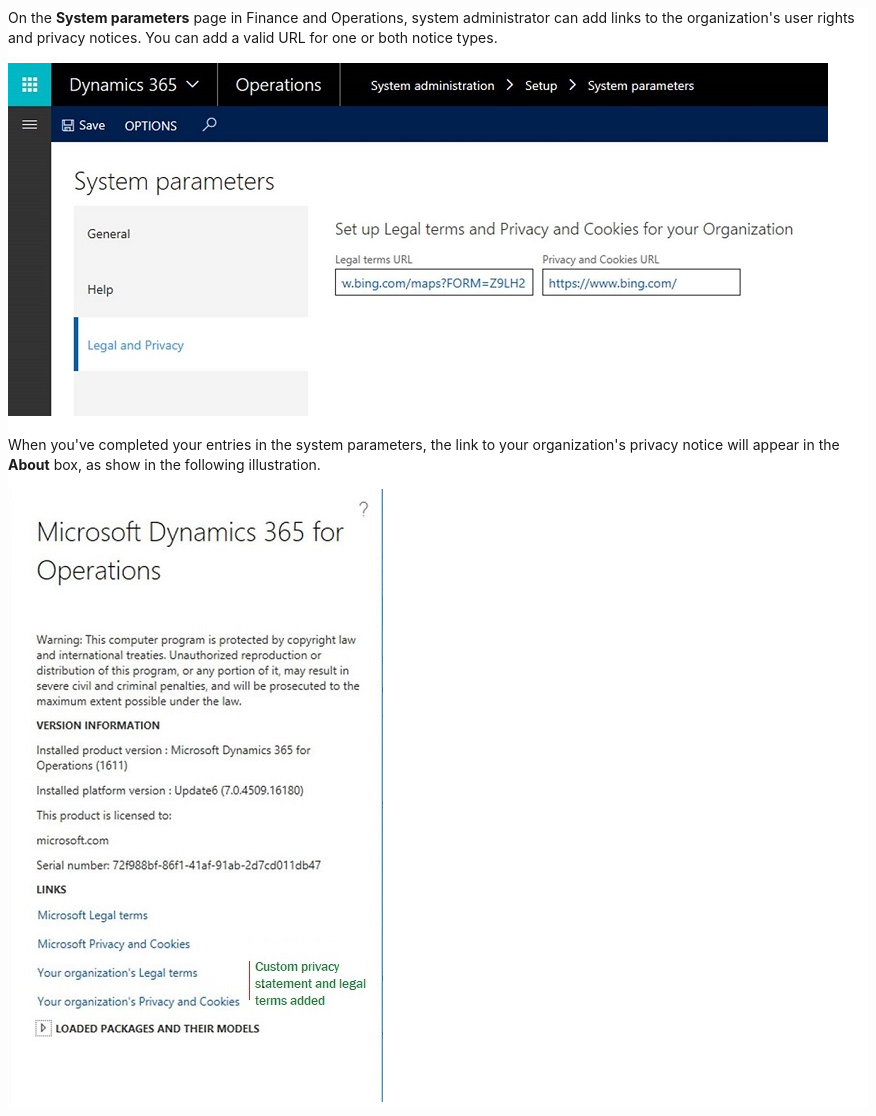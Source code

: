On the **System parameters** page in Finance and Operations, system administrator can add links to the organization's user rights and privacy notices. You can add a valid URL for one or both notice types.

![System parameters where you add a link to your organization's privacy statement](../media/gdpr-privacy-02.jpg)

When you've completed your entries in the system parameters, the link to your organization's privacy notice will appear in the **About** box, as show in the following illustration.

![Modified About box with a link to an organization's privacy notice](../media/gdpr-privacy-03-w-note.jpg)
